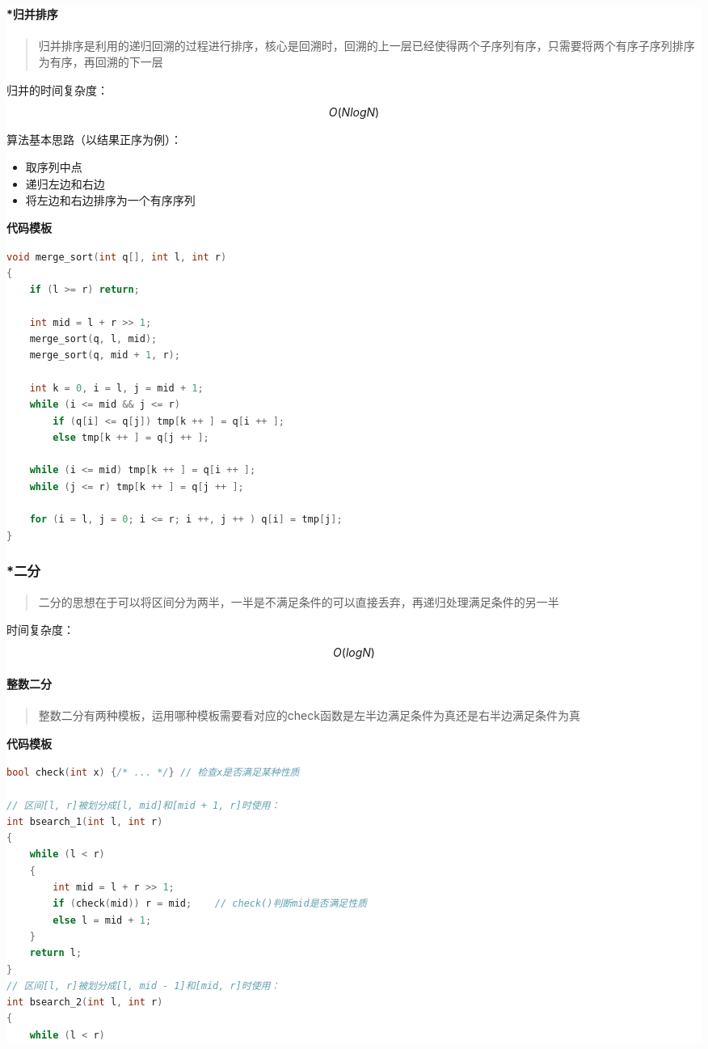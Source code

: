 

#### *归并排序

> 归并排序是利用的递归回溯的过程进行排序，核心是回溯时，回溯的上一层已经使得两个子序列有序，只需要将两个有序子序列排序为有序，再回溯的下一层

归并的时间复杂度：$$O(NlogN)$$

算法基本思路（以结果正序为例）：

- 取序列中点
- 递归左边和右边
- 将左边和右边排序为一个有序序列

**代码模板**

```c
void merge_sort(int q[], int l, int r)
{
    if (l >= r) return;

    int mid = l + r >> 1;
    merge_sort(q, l, mid);
    merge_sort(q, mid + 1, r);

    int k = 0, i = l, j = mid + 1;
    while (i <= mid && j <= r)
        if (q[i] <= q[j]) tmp[k ++ ] = q[i ++ ];
        else tmp[k ++ ] = q[j ++ ];

    while (i <= mid) tmp[k ++ ] = q[i ++ ];
    while (j <= r) tmp[k ++ ] = q[j ++ ];

    for (i = l, j = 0; i <= r; i ++, j ++ ) q[i] = tmp[j];
}
```



### *二分

> 二分的思想在于可以将区间分为两半，一半是不满足条件的可以直接丢弃，再递归处理满足条件的另一半

时间复杂度：$$O(logN)$$



#### 整数二分

> 整数二分有两种模板，运用哪种模板需要看对应的check函数是左半边满足条件为真还是右半边满足条件为真

**代码模板**

```c
bool check(int x) {/* ... */} // 检查x是否满足某种性质

// 区间[l, r]被划分成[l, mid]和[mid + 1, r]时使用：
int bsearch_1(int l, int r)
{
    while (l < r)
    {
        int mid = l + r >> 1;
        if (check(mid)) r = mid;    // check()判断mid是否满足性质
        else l = mid + 1;
    }
    return l;
}
// 区间[l, r]被划分成[l, mid - 1]和[mid, r]时使用：
int bsearch_2(int l, int r)
{
    while (l < r)
```